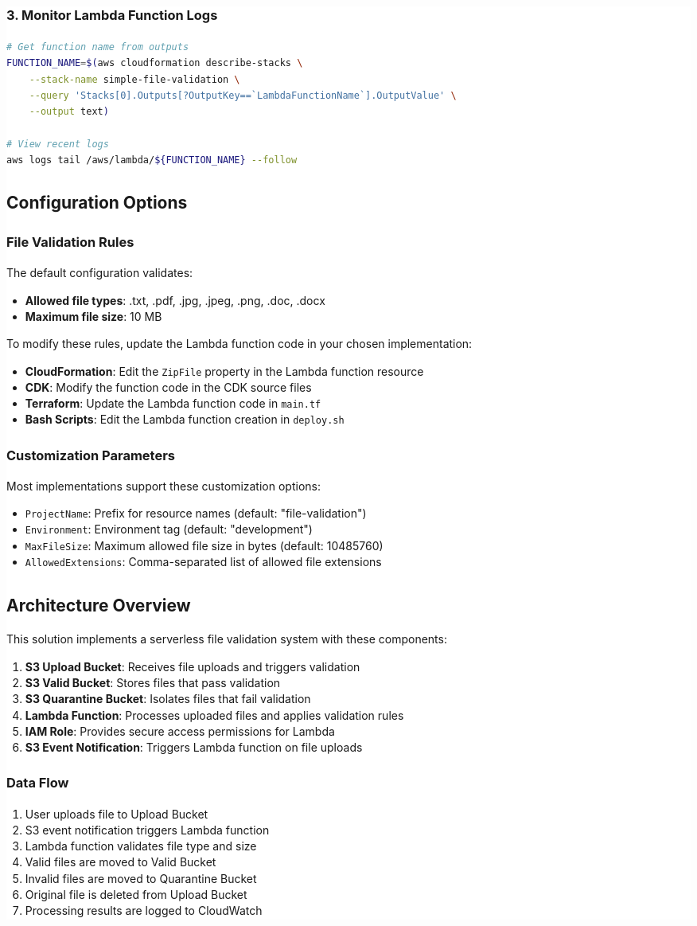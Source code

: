 ### 3. Monitor Lambda Function Logs

```bash
# Get function name from outputs
FUNCTION_NAME=$(aws cloudformation describe-stacks \
    --stack-name simple-file-validation \
    --query 'Stacks[0].Outputs[?OutputKey==`LambdaFunctionName`].OutputValue' \
    --output text)

# View recent logs
aws logs tail /aws/lambda/${FUNCTION_NAME} --follow
```

## Configuration Options

### File Validation Rules

The default configuration validates:

- **Allowed file types**: .txt, .pdf, .jpg, .jpeg, .png, .doc, .docx
- **Maximum file size**: 10 MB

To modify these rules, update the Lambda function code in your chosen implementation:

- **CloudFormation**: Edit the `ZipFile` property in the Lambda function resource
- **CDK**: Modify the function code in the CDK source files
- **Terraform**: Update the Lambda function code in `main.tf`
- **Bash Scripts**: Edit the Lambda function creation in `deploy.sh`

### Customization Parameters

Most implementations support these customization options:

- `ProjectName`: Prefix for resource names (default: "file-validation")
- `Environment`: Environment tag (default: "development")
- `MaxFileSize`: Maximum allowed file size in bytes (default: 10485760)
- `AllowedExtensions`: Comma-separated list of allowed file extensions

## Architecture Overview

This solution implements a serverless file validation system with these components:

1. **S3 Upload Bucket**: Receives file uploads and triggers validation
2. **S3 Valid Bucket**: Stores files that pass validation
3. **S3 Quarantine Bucket**: Isolates files that fail validation
4. **Lambda Function**: Processes uploaded files and applies validation rules
5. **IAM Role**: Provides secure access permissions for Lambda
6. **S3 Event Notification**: Triggers Lambda function on file uploads

### Data Flow

1. User uploads file to Upload Bucket
2. S3 event notification triggers Lambda function
3. Lambda function validates file type and size
4. Valid files are moved to Valid Bucket
5. Invalid files are moved to Quarantine Bucket
6. Original file is deleted from Upload Bucket
7. Processing results are logged to CloudWatch
